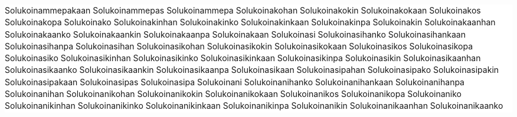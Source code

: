 Solukoinammepakaan
Solukoinammepas
Solukoinammepa
Solukoinakohan
Solukoinakokin
Solukoinakokaan
Solukoinakos
Solukoinakopa
Solukoinako
Solukoinakinhan
Solukoinakinko
Solukoinakinkaan
Solukoinakinpa
Solukoinakin
Solukoinakaanhan
Solukoinakaanko
Solukoinakaankin
Solukoinakaanpa
Solukoinakaan
Solukoinasi
Solukoinasihanko
Solukoinasihankaan
Solukoinasihanpa
Solukoinasihan
Solukoinasikohan
Solukoinasikokin
Solukoinasikokaan
Solukoinasikos
Solukoinasikopa
Solukoinasiko
Solukoinasikinhan
Solukoinasikinko
Solukoinasikinkaan
Solukoinasikinpa
Solukoinasikin
Solukoinasikaanhan
Solukoinasikaanko
Solukoinasikaankin
Solukoinasikaanpa
Solukoinasikaan
Solukoinasipahan
Solukoinasipako
Solukoinasipakin
Solukoinasipakaan
Solukoinasipas
Solukoinasipa
Solukoinani
Solukoinanihanko
Solukoinanihankaan
Solukoinanihanpa
Solukoinanihan
Solukoinanikohan
Solukoinanikokin
Solukoinanikokaan
Solukoinanikos
Solukoinanikopa
Solukoinaniko
Solukoinanikinhan
Solukoinanikinko
Solukoinanikinkaan
Solukoinanikinpa
Solukoinanikin
Solukoinanikaanhan
Solukoinanikaanko